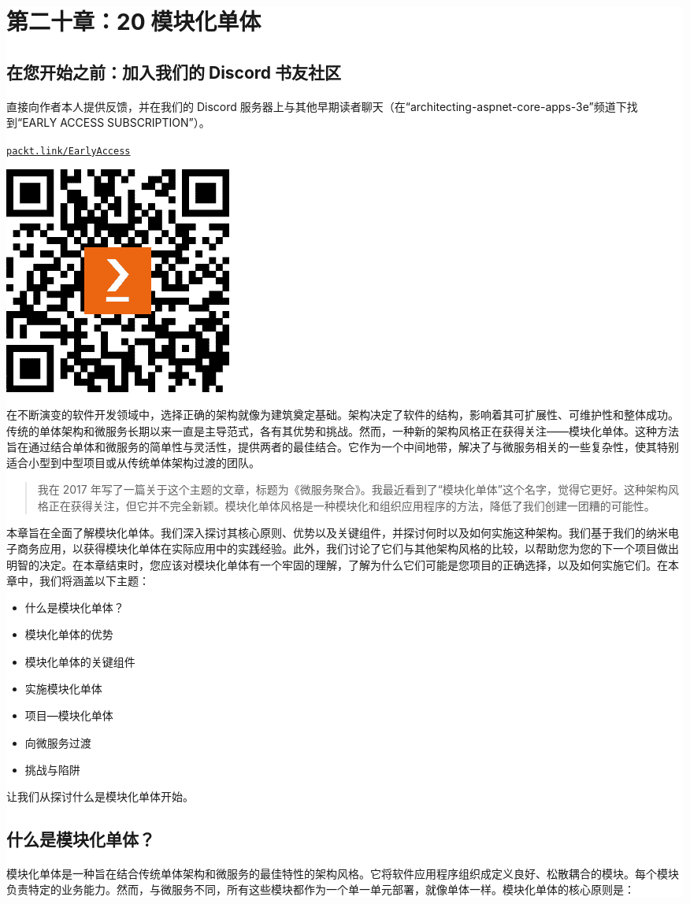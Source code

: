 # 第二十章：20 模块化单体

## 在您开始之前：加入我们的 Discord 书友社区

直接向作者本人提供反馈，并在我们的 Discord 服务器上与其他早期读者聊天（在“architecting-aspnet-core-apps-3e”频道下找到“EARLY ACCESS SUBSCRIPTION”）。

[`packt.link/EarlyAccess`](https://packt.link/EarlyAccess)

![二维码描述自动生成](img/file172.png)

在不断演变的软件开发领域中，选择正确的架构就像为建筑奠定基础。架构决定了软件的结构，影响着其可扩展性、可维护性和整体成功。传统的单体架构和微服务长期以来一直是主导范式，各有其优势和挑战。然而，一种新的架构风格正在获得关注——模块化单体。这种方法旨在通过结合单体和微服务的简单性与灵活性，提供两者的最佳结合。它作为一个中间地带，解决了与微服务相关的一些复杂性，使其特别适合小型到中型项目或从传统单体架构过渡的团队。

> 我在 2017 年写了一篇关于这个主题的文章，标题为《微服务聚合》。我最近看到了“模块化单体”这个名字，觉得它更好。这种架构风格正在获得关注，但它并不完全新颖。模块化单体风格是一种模块化和组织应用程序的方法，降低了我们创建一团糟的可能性。

本章旨在全面了解模块化单体。我们深入探讨其核心原则、优势以及关键组件，并探讨何时以及如何实施这种架构。我们基于我们的纳米电子商务应用，以获得模块化单体在实际应用中的实践经验。此外，我们讨论了它们与其他架构风格的比较，以帮助您为您的下一个项目做出明智的决定。在本章结束时，您应该对模块化单体有一个牢固的理解，了解为什么它们可能是您项目的正确选择，以及如何实施它们。在本章中，我们将涵盖以下主题：

+   什么是模块化单体？

+   模块化单体的优势

+   模块化单体的关键组件

+   实施模块化单体

+   项目—模块化单体

+   向微服务过渡

+   挑战与陷阱

让我们从探讨什么是模块化单体开始。

## 什么是模块化单体？

模块化单体是一种旨在结合传统单体架构和微服务的最佳特性的架构风格。它将软件应用程序组织成定义良好、松散耦合的模块。每个模块负责特定的业务能力。然而，与微服务不同，所有这些模块都作为一个单一单元部署，就像单体一样。模块化单体的核心原则是：
